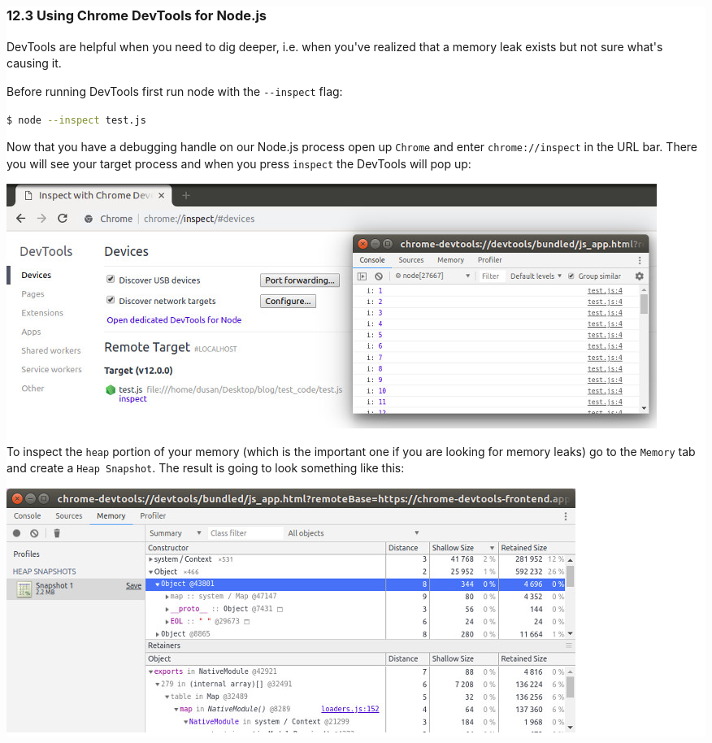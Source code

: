 ### 12.3 Using Chrome DevTools for Node.js

DevTools are helpful when you need to dig deeper, i.e. when you've realized
that a memory leak exists but not sure what's causing it.

Before running DevTools first run node with the `--inspect` flag:

```bash
$ node --inspect test.js
```

Now that you have a debugging handle on our Node.js process open up `Chrome` and
enter `chrome://inspect` in the URL bar. There you will see your target process
and when you press `inspect` the DevTools will pop up:

![Chrome DevTools Screenshot](/images/2017-01-14-how-well-do-you-know-node.js/12.3_screenshot_chrome_devtools.jpg "Chrome DevTools Screenshot")

To inspect the `heap` portion of your memory (which is the important one if you
are looking for memory leaks) go to the `Memory` tab and create a `Heap Snapshot`.
The result is going to look something like this:

![Heap Snapshot](/images/2017-01-14-how-well-do-you-know-node.js/12.3_screenshot_heap_snapshot.jpg "Heap Snapshot")
